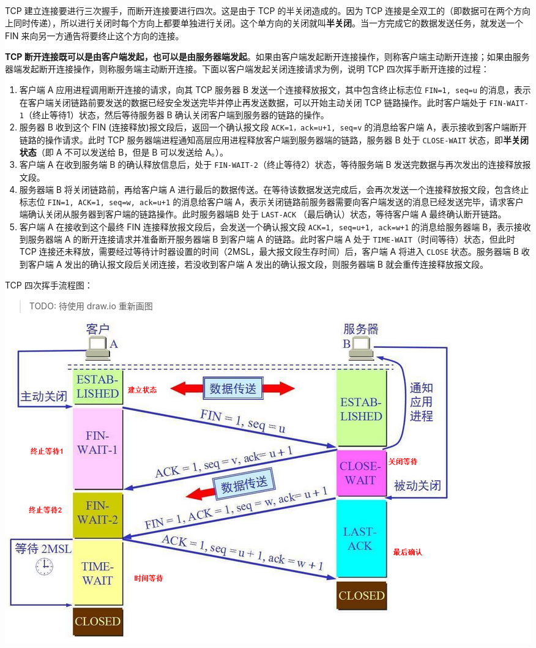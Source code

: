 TCP 建立连接要进行三次握手，而断开连接要进行四次。这是由于 TCP 的半关闭造成的。因为 TCP 连接是全双工的（即数据可在两个方向上同时传递），所以进行关闭时每个方向上都要单独进行关闭。这个单方向的关闭就叫**半关闭**。当一方完成它的数据发送任务，就发送一个 FIN 来向另一方通告将要终止这个方向的连接。

**TCP 断开连接既可以是由客户端发起，也可以是由服务器端发起**。如果由客户端发起断开连接操作，则称客户端主动断开连接；如果由服务器端发起断开连接操作，则称服务端主动断开连接。下面以客户端发起关闭连接请求为例，说明 TCP 四次挥手断开连接的过程：

1. 客户端 A 应用进程调用断开连接的请求，向其 TCP 服务器 B 发送一个连接释放报文，其中包含终止标志位 `FIN=1, seq=u` 的消息，表示在客户端关闭链路前要发送的数据已经安全发送完毕并停止再发送数据，可以开始主动关闭 TCP 链路操作。此时客户端处于 `FIN-WAIT-1`（终止等待1）状态，然后等待服务器 B 确认关闭客户端到服务器的链路的操作。
2. 服务器 B 收到这个 FIN (连接释放)报文段后，返回一个确认报文段 `ACK=1，ack=u+1, seq=v` 的消息给客户端 A，表示接收到客户端断开链路的操作请求。此时 TCP 服务器端进程通知高层应用进程释放客户端到服务器端的链路，服务器 B 处于 `CLOSE-WAIT` 状态，即**半关闭状态**（即 A 不可以发送给 B，但是 B 可以发送给 A。）。
3. 客户端 A 在收到服务端 B 的确认释放信息后，处于 `FIN-WAIT-2`（终止等待2）状态，等待服务端 B 发送完数据与再次发出的连接释放报文段。
4. 服务器端 B 将关闭链路前，再给客户端 A 进行最后的数据传送。在等待该数据发送完成后，会再次发送一个连接释放报文段，包含终止标志位 `FIN=1, ACK=1, seq=w, ack=u+1` 的消息给客户端 A，表示关闭链路前服务器需要向客户端发送的消息已经发送完毕，请求客户端确认关闭从服务器到客户端的链路操作。此时服务器端B 处于 `LAST-ACK` （最后确认）状态，等待客户端 A 最终确认断开链路。
5. 客户端 A 在接收到这个最终 FIN 连接释放报文段后，会发送一个确认报文段 `ACK=1, seq=u+1, ack=w+1` 的消息给服务器端 B，表示接收到服务器端 A 的断开连接请求并准备断开服务器端 B 到客户端 A 的链路。此时客户端 A 处于 `TIME-WAIT`（时间等待）状态，但此时 TCP 连接还未释放，需要经过等待计时器设置的时间（2MSL，最大报文段生存时间）后，客户端 A 将进入 `CLOSE` 状态。服务器端 B 收到客户端 A 发出的确认报文段后关闭连接，若没收到客户端 A 发出的确认报文段，则服务器端 B 就会重传连接释放报文段。

TCP 四次挥手流程图：

> TODO: 待使用 draw.io 重新画图

![](images/264912415227163.png)
